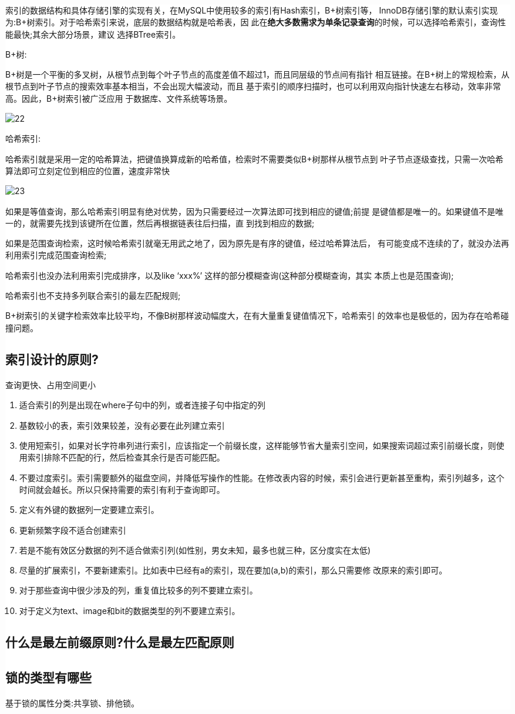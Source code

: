 索引的数据结构和具体存储引擎的实现有关，在MySQL中使用较多的索引有Hash索引，B+树索引等， InnoDB存储引擎的默认索引实现为:B+树索引。对于哈希索引来说，底层的数据结构就是哈希表，因 此在**绝大多数需求为单条记录查询**的时候，可以选择哈希索引，查询性能最快;其余大部分场景，建议 选择BTree索引。



B+树:

B+树是一个平衡的多叉树，从根节点到每个叶子节点的高度差值不超过1，而且同层级的节点间有指针 相互链接。在B+树上的常规检索，从根节点到叶子节点的搜索效率基本相当，不会出现大幅波动，而且 基于索引的顺序扫描时，也可以利用双向指针快速左右移动，效率非常高。因此，B+树索引被广泛应用 于数据库、文件系统等场景。

![22](file:///Users/taozehua/Downloads/%E9%9D%A2%E8%AF%95/Interview-Java/img/22.png?lastModify=1644568537)



哈希索引:

哈希索引就是采用一定的哈希算法，把键值换算成新的哈希值，检索时不需要类似B+树那样从根节点到 叶子节点逐级查找，只需一次哈希算法即可立刻定位到相应的位置，速度非常快

![23](file:///Users/taozehua/Downloads/%E9%9D%A2%E8%AF%95/Interview-Java/img/23.png?lastModify=1644568537)

如果是等值查询，那么哈希索引明显有绝对优势，因为只需要经过一次算法即可找到相应的键值;前提 是键值都是唯一的。如果键值不是唯一的，就需要先找到该键所在位置，然后再根据链表往后扫描，直 到找到相应的数据;

如果是范围查询检索，这时候哈希索引就毫无用武之地了，因为原先是有序的键值，经过哈希算法后， 有可能变成不连续的了，就没办法再利用索引完成范围查询检索;

哈希索引也没办法利用索引完成排序，以及like ‘xxx%’ 这样的部分模糊查询(这种部分模糊查询，其实 本质上也是范围查询);

哈希索引也不支持多列联合索引的最左匹配规则;

B+树索引的关键字检索效率比较平均，不像B树那样波动幅度大，在有大量重复键值情况下，哈希索引 的效率也是极低的，因为存在哈希碰撞问题。





## 索引设计的原则?

查询更快、占用空间更小

1. 适合索引的列是出现在where子句中的列，或者连接子句中指定的列
2. 基数较小的表，索引效果较差，没有必要在此列建立索引
3. 使用短索引，如果对长字符串列进行索引，应该指定一个前缀长度，这样能够节省大量索引空间，如果搜索词超过索引前缀长度，则使用索引排除不匹配的行，然后检查其余行是否可能匹配。
4. 不要过度索引。索引需要额外的磁盘空间，并降低写操作的性能。在修改表内容的时候，索引会进行更新甚至重构，索引列越多，这个时间就会越长。所以只保持需要的索引有利于查询即可。
5. 定义有外键的数据列一定要建立索引。
6. 更新频繁字段不适合创建索引
7. 若是不能有效区分数据的列不适合做索引列(如性别，男女未知，最多也就三种，区分度实在太低)

1. 尽量的扩展索引，不要新建索引。比如表中已经有a的索引，现在要加(a,b)的索引，那么只需要修 改原来的索引即可。

1. 对于那些查询中很少涉及的列，重复值比较多的列不要建立索引。 
2. 对于定义为text、image和bit的数据类型的列不要建立索引。



## 什么是最左前缀原则?什么是最左匹配原则



## 锁的类型有哪些

基于锁的属性分类:共享锁、排他锁。
